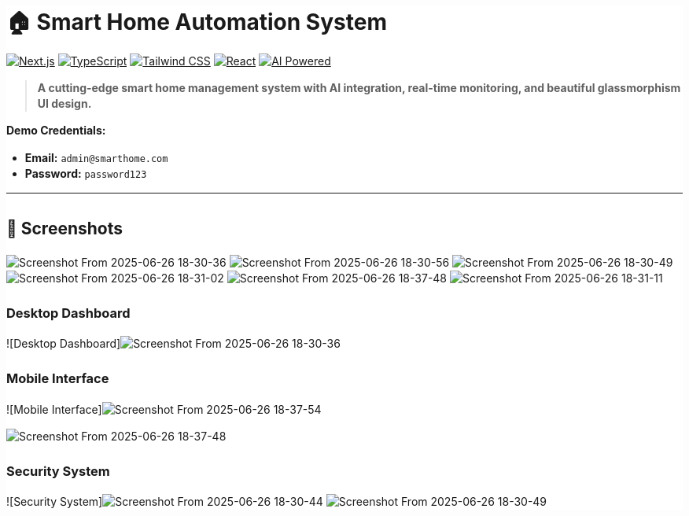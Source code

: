 # 🏠 Smart Home Automation System

[![Next.js](https://img.shields.io/badge/Next.js-14.0-black?style=for-the-badge&logo=next.js)](https://nextjs.org/)
[![TypeScript](https://img.shields.io/badge/TypeScript-5.0-blue?style=for-the-badge&logo=typescript)](https://www.typescriptlang.org/)
[![Tailwind CSS](https://img.shields.io/badge/Tailwind-3.0-38B2AC?style=for-the-badge&logo=tailwind-css)](https://tailwindcss.com/)
[![React](https://img.shields.io/badge/React-18.0-61DAFB?style=for-the-badge&logo=react)](https://reactjs.org/)
[![AI Powered](https://img.shields.io/badge/AI-Powered-FF6B6B?style=for-the-badge&logo=openai)](https://openai.com/)

> **A cutting-edge smart home management system with AI integration, real-time monitoring, and beautiful glassmorphism UI design.**

**Demo Credentials:**
- **Email:** `admin@smarthome.com`
- **Password:** `password123`

---

## 📱 **Screenshots**
![Screenshot From 2025-06-26 18-30-36](https://github.com/user-attachments/assets/a7af2e56-bf43-4864-b82c-e54c1e2b3c69)
![Screenshot From 2025-06-26 18-30-56](https://github.com/user-attachments/assets/7dca6123-7982-4d6e-b9eb-d9bd6f743532)
![Screenshot From 2025-06-26 18-30-49](https://github.com/user-attachments/assets/28caa6cd-6afd-4739-89df-e2a03d62bb30)
![Screenshot From 2025-06-26 18-31-02](https://github.com/user-attachments/assets/6a5bc657-8025-47c2-aa6a-b1ab835ed87e)
![Screenshot From 2025-06-26 18-37-48](https://github.com/user-attachments/assets/83d00e98-db30-4f9b-b384-ebe136523d00)
![Screenshot From 2025-06-26 18-31-11](https://github.com/user-attachments/assets/b8f0d7ce-7ef5-4c8d-8f3a-7f9b388907da)


### Desktop Dashboard
![Desktop Dashboard]![Screenshot From 2025-06-26 18-30-36](https://github.com/user-attachments/assets/5ceb5daa-ff89-4447-8696-5a72440138d7)


### Mobile Interface
![Mobile Interface]![Screenshot From 2025-06-26 18-37-54](https://github.com/user-attachments/assets/c7ac2108-0751-438e-b138-68eba9bf4573)

![Screenshot From 2025-06-26 18-37-48](https://github.com/user-attachments/assets/6092e03c-4c1f-4c4e-98f0-bb6f07cad94b)

### Security System
![Security System]![Screenshot From 2025-06-26 18-30-44](https://github.com/user-attachments/assets/e82079a6-392c-49e3-98ef-14a9a101e81d)
![Screenshot From 2025-06-26 18-30-49](https://github.com/user-attachments/assets/94138565-e310-4f63-beb1-8c96c1bb36b1)

